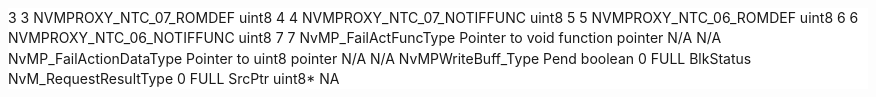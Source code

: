 <td>3</td>
<td>3</td>
</tr>
<tr class="odd">
<td></td>
<td>NVMPROXY_NTC_07_ROMDEF</td>
<td>uint8</td>
<td>4</td>
<td>4</td>
</tr>
<tr class="even">
<td></td>
<td>NVMPROXY_NTC_07_NOTIFFUNC</td>
<td>uint8</td>
<td>5</td>
<td>5</td>
</tr>
<tr class="odd">
<td></td>
<td>NVMPROXY_NTC_06_ROMDEF</td>
<td>uint8</td>
<td>6</td>
<td>6</td>
</tr>
<tr class="even">
<td></td>
<td>NVMPROXY_NTC_06_NOTIFFUNC</td>
<td>uint8</td>
<td>7</td>
<td>7</td>
</tr>
<tr class="odd">
<td>NvMP_FailActFuncType</td>
<td>Pointer to void function</td>
<td>pointer</td>
<td>N/A</td>
<td>N/A</td>
</tr>
<tr class="even">
<td>NvMP_FailActionDataType</td>
<td>Pointer to uint8</td>
<td>pointer</td>
<td>N/A</td>
<td>N/A</td>
</tr>
<tr class="odd">
<td>NvMPWriteBuff_Type</td>
<td>Pend</td>
<td>boolean</td>
<td>0</td>
<td>FULL</td>
</tr>
<tr class="even">
<td></td>
<td>BlkStatus</td>
<td>NvM_RequestResultType</td>
<td>0</td>
<td>FULL</td>
</tr>
<tr class="odd">
<td></td>
<td>SrcPtr</td>
<td>uint8*</td>
<td>NA</td>